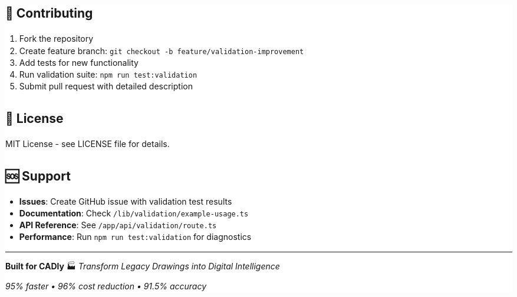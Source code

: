 ## 🤝 Contributing

1. Fork the repository
2. Create feature branch: `git checkout -b feature/validation-improvement`
3. Add tests for new functionality
4. Run validation suite: `npm run test:validation`  
5. Submit pull request with detailed description

## 📝 License

MIT License - see LICENSE file for details.

## 🆘 Support

- **Issues**: Create GitHub issue with validation test results
- **Documentation**: Check `/lib/validation/example-usage.ts`
- **API Reference**: See `/app/api/validation/route.ts`
- **Performance**: Run `npm run test:validation` for diagnostics

---

**Built for CADly** 🏭 *Transform Legacy Drawings into Digital Intelligence*

*95% faster • 96% cost reduction • 91.5% accuracy*